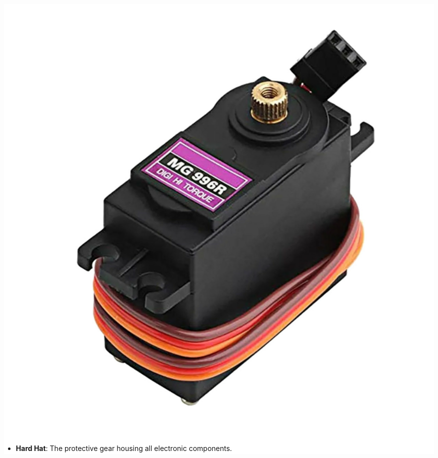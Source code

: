   ![Full Metal Servo (MG996)](/public/images/image-of-full-metal-servo-mg996.png)

- **Hard Hat**: The protective gear housing all electronic components.  